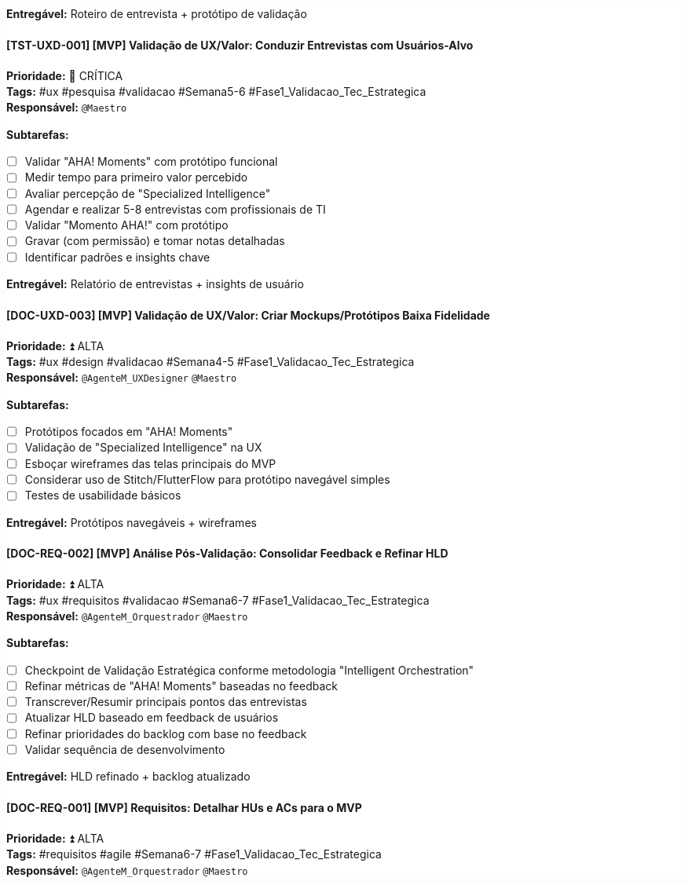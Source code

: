 **Entregável:** Roteiro de entrevista + protótipo de validação

#### **[TST-UXD-001] [MVP]** Validação de UX/Valor: Conduzir Entrevistas com Usuários-Alvo
**Prioridade:** 🔺 CRÍTICA  
**Tags:** #ux #pesquisa #validacao #Semana5-6 #Fase1_Validacao_Tec_Estrategica  
**Responsável:** `@Maestro`

**Subtarefas:**
- [ ] Validar "AHA! Moments" com protótipo funcional
- [ ] Medir tempo para primeiro valor percebido
- [ ] Avaliar percepção de "Specialized Intelligence"
- [ ] Agendar e realizar 5-8 entrevistas com profissionais de TI
- [ ] Validar "Momento AHA!" com protótipo
- [ ] Gravar (com permissão) e tomar notas detalhadas
- [ ] Identificar padrões e insights chave

**Entregável:** Relatório de entrevistas + insights de usuário

#### **[DOC-UXD-003] [MVP]** Validação de UX/Valor: Criar Mockups/Protótipos Baixa Fidelidade
**Prioridade:** ⏫ ALTA  
**Tags:** #ux #design #validacao #Semana4-5 #Fase1_Validacao_Tec_Estrategica  
**Responsável:** `@AgenteM_UXDesigner` `@Maestro`

**Subtarefas:**
- [ ] Protótipos focados em "AHA! Moments"
- [ ] Validação de "Specialized Intelligence" na UX
- [ ] Esboçar wireframes das telas principais do MVP
- [ ] Considerar uso de Stitch/FlutterFlow para protótipo navegável simples
- [ ] Testes de usabilidade básicos

**Entregável:** Protótipos navegáveis + wireframes

#### **[DOC-REQ-002] [MVP]** Análise Pós-Validação: Consolidar Feedback e Refinar HLD
**Prioridade:** ⏫ ALTA  
**Tags:** #ux #requisitos #validacao #Semana6-7 #Fase1_Validacao_Tec_Estrategica  
**Responsável:** `@AgenteM_Orquestrador` `@Maestro`

**Subtarefas:**
- [ ] Checkpoint de Validação Estratégica conforme metodologia "Intelligent Orchestration"
- [ ] Refinar métricas de "AHA! Moments" baseadas no feedback
- [ ] Transcrever/Resumir principais pontos das entrevistas
- [ ] Atualizar HLD baseado em feedback de usuários
- [ ] Refinar prioridades do backlog com base no feedback
- [ ] Validar sequência de desenvolvimento

**Entregável:** HLD refinado + backlog atualizado

#### **[DOC-REQ-001] [MVP]** Requisitos: Detalhar HUs e ACs para o MVP
**Prioridade:** ⏫ ALTA  
**Tags:** #requisitos #agile #Semana6-7 #Fase1_Validacao_Tec_Estrategica  
**Responsável:** `@AgenteM_Orquestrador` `@Maestro`
